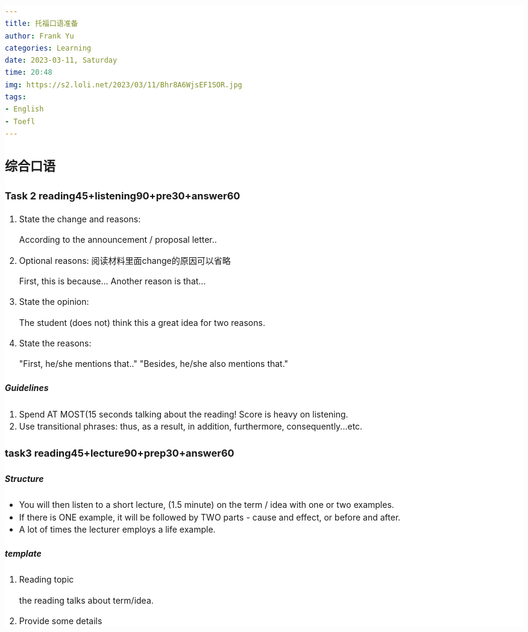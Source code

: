```yaml
---
title: 托福口语准备
author: Frank Yu
categories: Learning
date: 2023-03-11, Saturday
time: 20:48
img: https://s2.loli.net/2023/03/11/Bhr8A6WjsEF1SOR.jpg
tags: 
- English
- Toefl
---
```

## 综合口语

### Task 2 reading45+listening90+pre30+answer60

1. State the change and reasons:

   According to the announcement / proposal letter..
2. Optional reasons: 阅读材料里面change的原因可以省略

   First, this is because...
   Another reason is that...
3. State the opinion:

   The student (does not) think this a great idea for two reasons.
4. State the reasons:

   "First, he/she mentions that.."
   "Besides, he/she also mentions that."

##### Guidelines

1. Spend AT MOST(15 seconds talking about the reading! Score is heavy on listening.
2. Use transitional phrases: thus, as a result, in addition, furthermore, consequently...etc.

### task3 reading45+lecture90+prep30+answer60

##### Structure

* You will then listen to a short lecture, (1.5 minute) on the term / idea with one or two examples.
* If there is ONE example, it will be followed by TWO parts - cause and effect, or before and after.
* A lot of times the lecturer employs a life example.

##### template

1. Reading topic

   the reading talks about term/idea.
2. Provide some details
